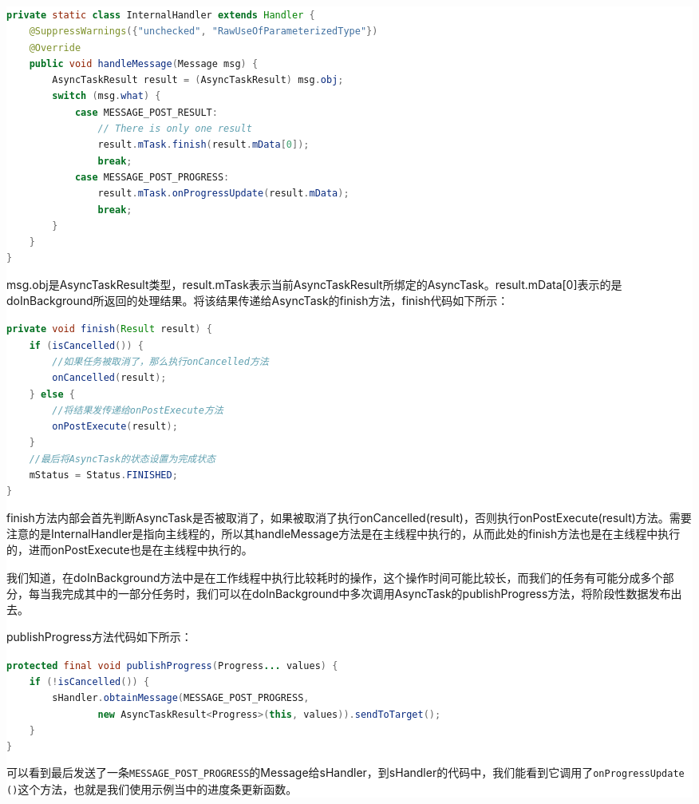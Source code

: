 ```java
private static class InternalHandler extends Handler {
    @SuppressWarnings({"unchecked", "RawUseOfParameterizedType"})
    @Override
    public void handleMessage(Message msg) {
        AsyncTaskResult result = (AsyncTaskResult) msg.obj;
        switch (msg.what) {
            case MESSAGE_POST_RESULT:
                // There is only one result
                result.mTask.finish(result.mData[0]);
                break;
            case MESSAGE_POST_PROGRESS:
                result.mTask.onProgressUpdate(result.mData);
                break;
        }
    }
}
```

msg.obj是AsyncTaskResult类型，result.mTask表示当前AsyncTaskResult所绑定的AsyncTask。result.mData[0]表示的是doInBackground所返回的处理结果。将该结果传递给AsyncTask的finish方法，finish代码如下所示：

```java
private void finish(Result result) {
    if (isCancelled()) {
        //如果任务被取消了，那么执行onCancelled方法
        onCancelled(result);
    } else {
        //将结果发传递给onPostExecute方法
        onPostExecute(result);
    }
    //最后将AsyncTask的状态设置为完成状态
    mStatus = Status.FINISHED;
}
```

finish方法内部会首先判断AsyncTask是否被取消了，如果被取消了执行onCancelled(result)，否则执行onPostExecute(result)方法。需要注意的是InternalHandler是指向主线程的，所以其handleMessage方法是在主线程中执行的，从而此处的finish方法也是在主线程中执行的，进而onPostExecute也是在主线程中执行的。



我们知道，在doInBackground方法中是在工作线程中执行比较耗时的操作，这个操作时间可能比较长，而我们的任务有可能分成多个部分，每当我完成其中的一部分任务时，我们可以在doInBackground中多次调用AsyncTask的publishProgress方法，将阶段性数据发布出去。

publishProgress方法代码如下所示：

```java
protected final void publishProgress(Progress... values) {
    if (!isCancelled()) {
        sHandler.obtainMessage(MESSAGE_POST_PROGRESS,
                new AsyncTaskResult<Progress>(this, values)).sendToTarget();
    }
}
```

可以看到最后发送了一条`MESSAGE_POST_PROGRESS`的Message给sHandler，到sHandler的代码中，我们能看到它调用了`onProgressUpdate()`这个方法，也就是我们使用示例当中的进度条更新函数。
